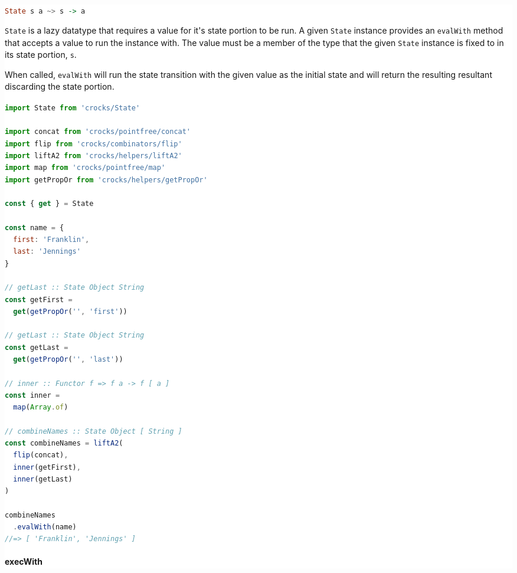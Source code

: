 ```haskell
State s a ~> s -> a
```

`State` is a lazy datatype that requires a value for it's state portion to
be run. A given `State` instance provides an `evalWith` method that accepts a
value to run the instance with. The value must be a member of the type that the
given `State` instance is fixed to in its state portion, `s`.

When called, `evalWith` will run the state transition with the given value as
the initial state and will return the resulting resultant discarding the state
portion.

```javascript
import State from 'crocks/State'

import concat from 'crocks/pointfree/concat'
import flip from 'crocks/combinators/flip'
import liftA2 from 'crocks/helpers/liftA2'
import map from 'crocks/pointfree/map'
import getPropOr from 'crocks/helpers/getPropOr'

const { get } = State

const name = {
  first: 'Franklin',
  last: 'Jennings'
}

// getLast :: State Object String
const getFirst =
  get(getPropOr('', 'first'))

// getLast :: State Object String
const getLast =
  get(getPropOr('', 'last'))

// inner :: Functor f => f a -> f [ a ]
const inner =
  map(Array.of)

// combineNames :: State Object [ String ]
const combineNames = liftA2(
  flip(concat),
  inner(getFirst),
  inner(getLast)
)

combineNames
  .evalWith(name)
//=> [ 'Franklin', 'Jennings' ]
```

#### execWith


[pair]: ../Pair.html